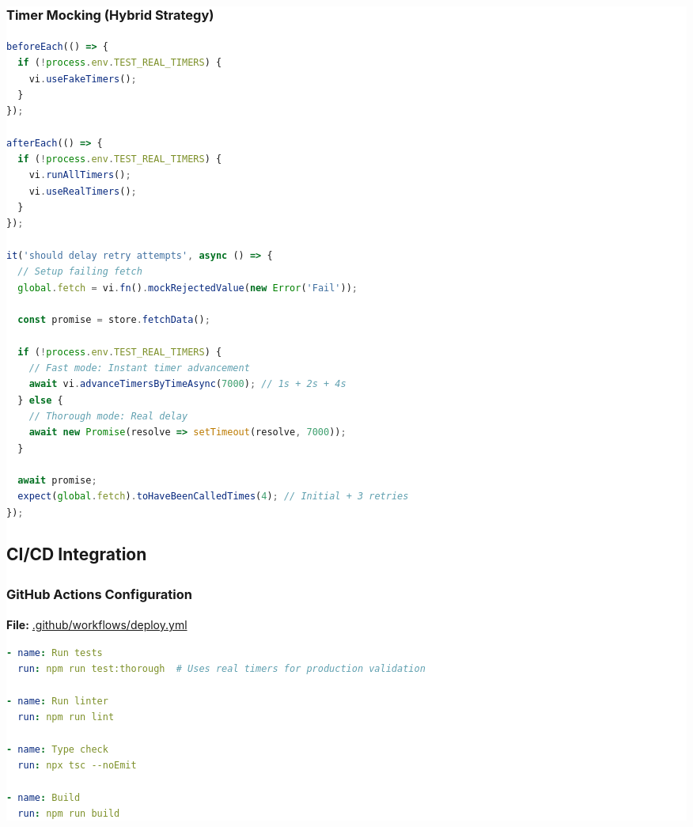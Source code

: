 ### Timer Mocking (Hybrid Strategy)

```typescript
beforeEach(() => {
  if (!process.env.TEST_REAL_TIMERS) {
    vi.useFakeTimers();
  }
});

afterEach(() => {
  if (!process.env.TEST_REAL_TIMERS) {
    vi.runAllTimers();
    vi.useRealTimers();
  }
});

it('should delay retry attempts', async () => {
  // Setup failing fetch
  global.fetch = vi.fn().mockRejectedValue(new Error('Fail'));

  const promise = store.fetchData();

  if (!process.env.TEST_REAL_TIMERS) {
    // Fast mode: Instant timer advancement
    await vi.advanceTimersByTimeAsync(7000); // 1s + 2s + 4s
  } else {
    // Thorough mode: Real delay
    await new Promise(resolve => setTimeout(resolve, 7000));
  }

  await promise;
  expect(global.fetch).toHaveBeenCalledTimes(4); // Initial + 3 retries
});
```

## CI/CD Integration

### GitHub Actions Configuration

**File:** [.github/workflows/deploy.yml](../.github/workflows/deploy.yml)

```yaml
- name: Run tests
  run: npm run test:thorough  # Uses real timers for production validation

- name: Run linter
  run: npm run lint

- name: Type check
  run: npx tsc --noEmit

- name: Build
  run: npm run build
```
